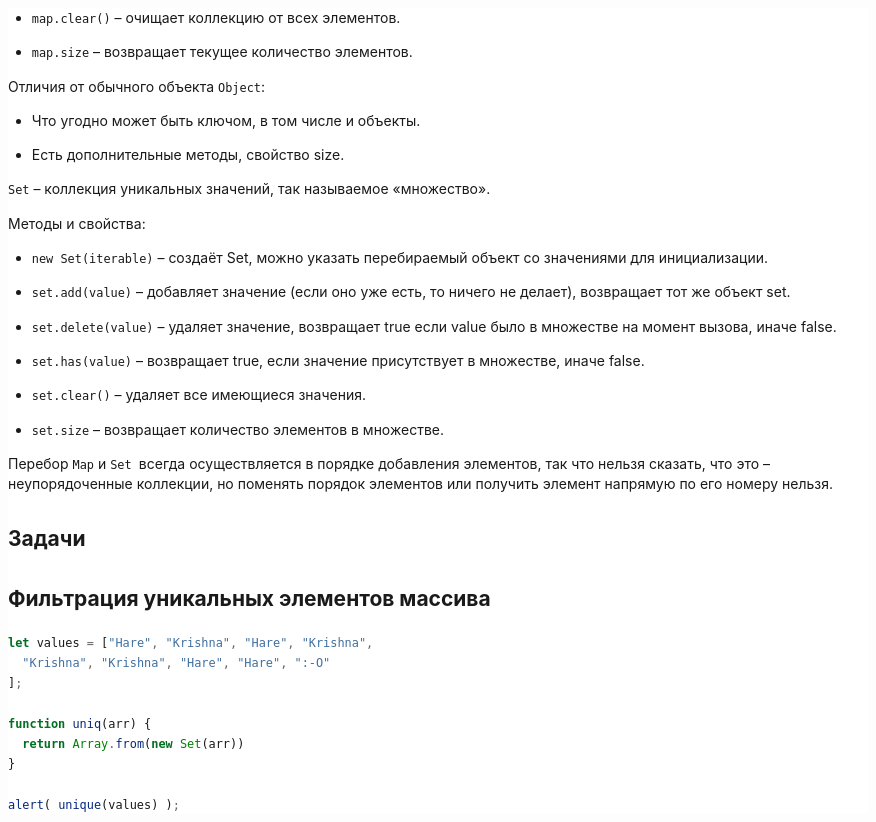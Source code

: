 - `map.clear()` – очищает коллекцию от всех элементов.

- `map.size` – возвращает текущее количество элементов.

Отличия от обычного объекта `Object`:

- Что угодно может быть ключом, в том числе и объекты.

- Есть дополнительные методы, свойство size.

`Set` – коллекция уникальных значений, так называемое «множество».

Методы и свойства:

- `new Set(iterable)` – создаёт Set, можно указать перебираемый объект со значениями для инициализации.

- `set.add(value)` – добавляет значение (если оно уже есть, то ничего не делает), возвращает тот же объект set.

- `set.delete(value)` – удаляет значение, возвращает true если value было в множестве на момент вызова, иначе false.

- `set.has(value)` – возвращает true, если значение присутствует в множестве, иначе false.

- `set.clear()` – удаляет все имеющиеся значения.

- `set.size` – возвращает количество элементов в множестве.

Перебор `Map` и `Set `всегда осуществляется в порядке добавления элементов, так что нельзя сказать, что это – неупорядоченные коллекции, но поменять порядок элементов или получить элемент напрямую по его номеру нельзя.


## Задачи

## Фильтрация уникальных элементов массива

```javaScript
let values = ["Hare", "Krishna", "Hare", "Krishna",
  "Krishna", "Krishna", "Hare", "Hare", ":-O"
];

function uniq(arr) {
  return Array.from(new Set(arr))
}

alert( unique(values) );

```
